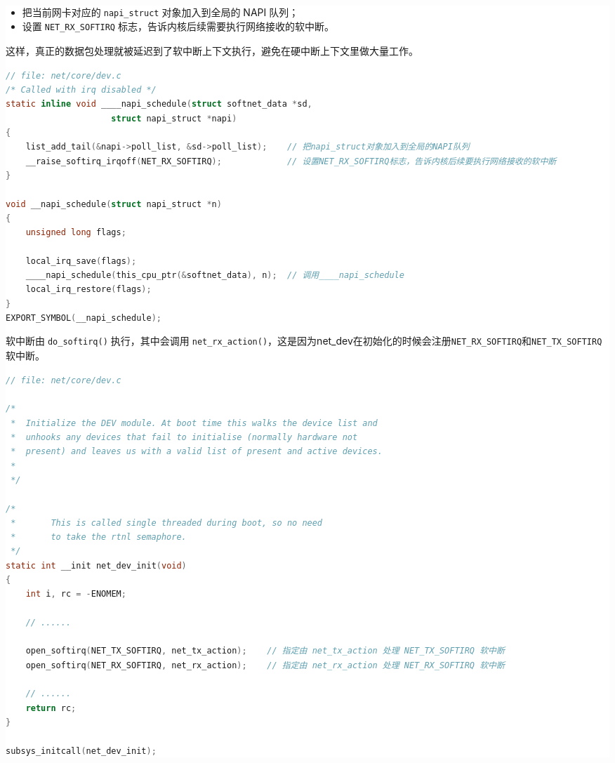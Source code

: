 - 把当前网卡对应的 `napi_struct` 对象加入到全局的 NAPI 队列；
- 设置 `NET_RX_SOFTIRQ` 标志，告诉内核后续需要执行网络接收的软中断。

这样，真正的数据包处理就被延迟到了软中断上下文执行，避免在硬中断上下文里做大量工作。

```C
// file: net/core/dev.c
/* Called with irq disabled */
static inline void ____napi_schedule(struct softnet_data *sd,
				     struct napi_struct *napi)
{
	list_add_tail(&napi->poll_list, &sd->poll_list);	// 把napi_struct对象加入到全局的NAPI队列
	__raise_softirq_irqoff(NET_RX_SOFTIRQ);				// 设置NET_RX_SOFTIRQ标志，告诉内核后续要执行网络接收的软中断
}

void __napi_schedule(struct napi_struct *n)
{
	unsigned long flags;

	local_irq_save(flags);
	____napi_schedule(this_cpu_ptr(&softnet_data), n); 	// 调用____napi_schedule
	local_irq_restore(flags);
}
EXPORT_SYMBOL(__napi_schedule);
```

软中断由 `do_softirq()` 执行，其中会调用 `net_rx_action()`，这是因为net_dev在初始化的时候会注册`NET_RX_SOFTIRQ`和`NET_TX_SOFTIRQ`软中断。

```C
// file: net/core/dev.c

/*
 *	Initialize the DEV module. At boot time this walks the device list and
 *	unhooks any devices that fail to initialise (normally hardware not
 *	present) and leaves us with a valid list of present and active devices.
 *
 */

/*
 *       This is called single threaded during boot, so no need
 *       to take the rtnl semaphore.
 */
static int __init net_dev_init(void)
{
	int i, rc = -ENOMEM;
	
    // ......

	open_softirq(NET_TX_SOFTIRQ, net_tx_action);	// 指定由 net_tx_action 处理 NET_TX_SOFTIRQ 软中断
	open_softirq(NET_RX_SOFTIRQ, net_rx_action);	// 指定由 net_rx_action 处理 NET_RX_SOFTIRQ 软中断

	// ......
	return rc;
}

subsys_initcall(net_dev_init);
```
